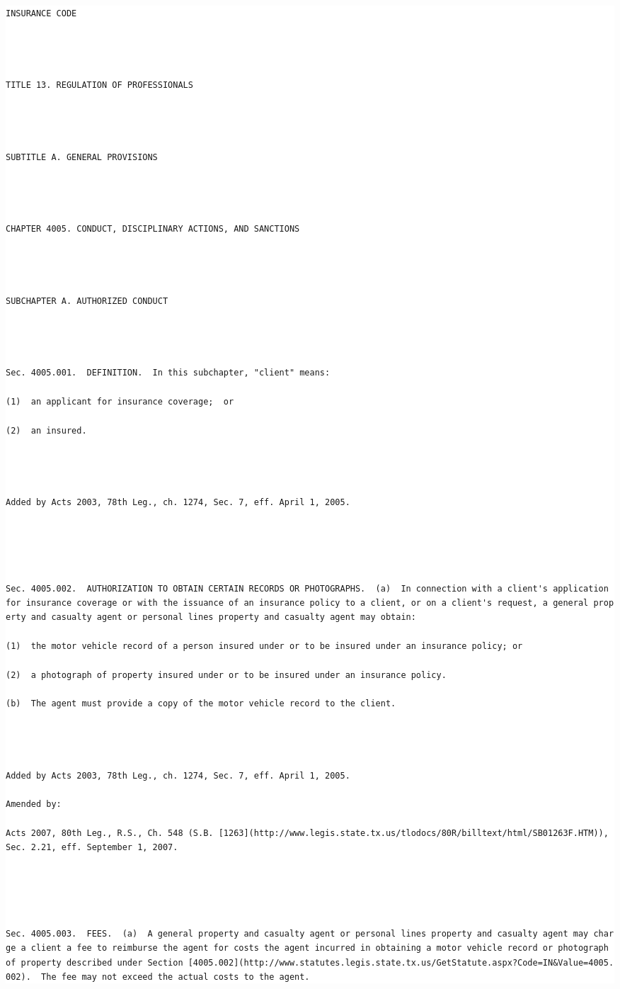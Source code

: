 ﻿
    
    
    	
    					
    
    
    INSURANCE CODE
    
      
    
    
    TITLE 13. REGULATION OF PROFESSIONALS
    
      
    
    
    SUBTITLE A. GENERAL PROVISIONS
    
      
    
    
    CHAPTER 4005. CONDUCT, DISCIPLINARY ACTIONS, AND SANCTIONS
    
      
    
    
    SUBCHAPTER A. AUTHORIZED CONDUCT
    
      
    
    
    Sec. 4005.001.  DEFINITION.  In this subchapter, "client" means:
    
    (1)  an applicant for insurance coverage;  or
    
    (2)  an insured.
    
    
    
    
    Added by Acts 2003, 78th Leg., ch. 1274, Sec. 7, eff. April 1, 2005.
    
    
    
    
    
    Sec. 4005.002.  AUTHORIZATION TO OBTAIN CERTAIN RECORDS OR PHOTOGRAPHS.  (a)  In connection with a client's application for insurance coverage or with the issuance of an insurance policy to a client, or on a client's request, a general property and casualty agent or personal lines property and casualty agent may obtain:
    
    (1)  the motor vehicle record of a person insured under or to be insured under an insurance policy; or
    
    (2)  a photograph of property insured under or to be insured under an insurance policy.
    
    (b)  The agent must provide a copy of the motor vehicle record to the client.
    
    
    
    
    Added by Acts 2003, 78th Leg., ch. 1274, Sec. 7, eff. April 1, 2005.
    
    Amended by: 
    
    Acts 2007, 80th Leg., R.S., Ch. 548 (S.B. [1263](http://www.legis.state.tx.us/tlodocs/80R/billtext/html/SB01263F.HTM)), Sec. 2.21, eff. September 1, 2007.
    
    
    
    
    
    Sec. 4005.003.  FEES.  (a)  A general property and casualty agent or personal lines property and casualty agent may charge a client a fee to reimburse the agent for costs the agent incurred in obtaining a motor vehicle record or photograph of property described under Section [4005.002](http://www.statutes.legis.state.tx.us/GetStatute.aspx?Code=IN&Value=4005.002).  The fee may not exceed the actual costs to the agent.
    